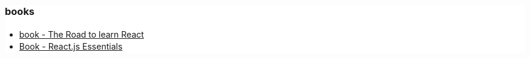 ### books
- [book - The Road to learn React](https://github.com/the-road-to-learn-react/the-road-to-learn-react)
- [Book - React.js Essentials ](https://github.com/fedosejev/react-essentials)